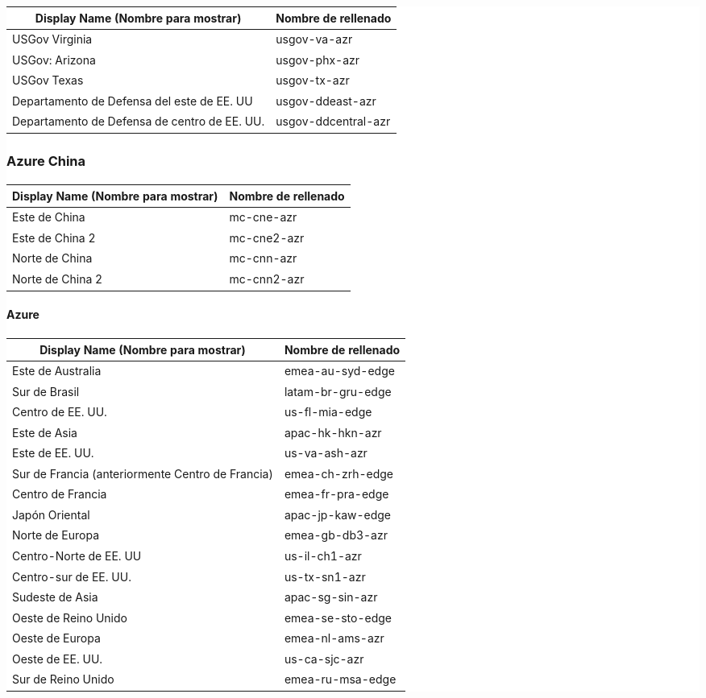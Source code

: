 | Display Name (Nombre para mostrar)   | Nombre de rellenado     |
|----------------|---------------------|
| USGov Virginia | usgov-va-azr        |
| USGov: Arizona  | usgov-phx-azr       |
| USGov Texas    | usgov-tx-azr        |
| Departamento de Defensa del este de EE. UU     | usgov-ddeast-azr    |
| Departamento de Defensa de centro de EE. UU.  | usgov-ddcentral-azr |

### <a name="azure-china"></a>Azure China

| Display Name (Nombre para mostrar)   | Nombre de rellenado     |
|----------------|---------------------|
| Este de China     | mc-cne-azr          |
| Este de China 2   | mc-cne2-azr         |
| Norte de China    | mc-cnn-azr          |
| Norte de China 2  | mc-cnn2-azr         |

#### <a name="azure"></a>Azure

| Display Name (Nombre para mostrar)                           | Nombre de rellenado   |
|----------------------------------------|-------------------|
| Este de Australia                         | emea-au-syd-edge  |
| Sur de Brasil                           | latam-br-gru-edge |
| Centro de EE. UU.                             | us-fl-mia-edge    |
| Este de Asia                              | apac-hk-hkn-azr   |
| Este de EE. UU.                                | us-va-ash-azr     |
| Sur de Francia (anteriormente Centro de Francia) | emea-ch-zrh-edge  |
| Centro de Francia                         | emea-fr-pra-edge  |
| Japón Oriental                             | apac-jp-kaw-edge  |
| Norte de Europa                           | emea-gb-db3-azr   |
| Centro-Norte de EE. UU                       | us-il-ch1-azr     |
| Centro-sur de EE. UU.                       | us-tx-sn1-azr     |
| Sudeste de Asia                         | apac-sg-sin-azr   |
| Oeste de Reino Unido                                | emea-se-sto-edge  |
| Oeste de Europa                            | emea-nl-ams-azr   |
| Oeste de EE. UU.                                | us-ca-sjc-azr     |
| Sur de Reino Unido                               | emea-ru-msa-edge  |
